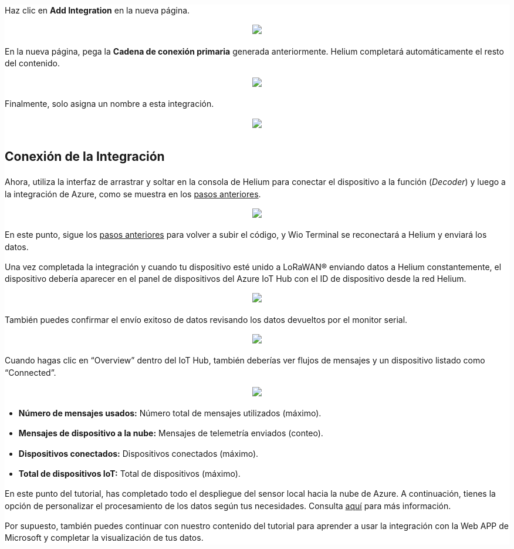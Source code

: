 Haz clic en **Add Integration** en la nueva página.

<div align="center"><img width={800} src="https://files.seeedstudio.com/wiki/Wio-Terminal-Developer-for-helium/153.png" /></div>

En la nueva página, pega la **Cadena de conexión primaria** generada anteriormente. Helium completará automáticamente el resto del contenido.

<div align="center"><img width={800} src="https://files.seeedstudio.com/wiki/Wio-Terminal-Developer-for-helium/155.png" /></div>

Finalmente, solo asigna un nombre a esta integración.

<div align="center"><img width={800} src="https://files.seeedstudio.com/wiki/Wio-Terminal-Developer-for-helium/156.png" /></div>

## Conexión de la Integración

Ahora, utiliza la interfaz de arrastrar y soltar en la consola de Helium para conectar el dispositivo a la función (*Decoder*) y luego a la integración de Azure, como se muestra en los [pasos anteriores](https://wiki.seeedstudio.com/Helium-Introduction/#helium-console-flows).

<div align="center"><img width={800} src="https://files.seeedstudio.com/wiki/Wio-Terminal-Developer-for-helium/21.jpg" /></div>

En este punto, sigue los [pasos anteriores](https://wiki.seeedstudio.com/Connecting-to-Helium/#upload-code-send-data-to-helium) para volver a subir el código, y Wio Terminal se reconectará a Helium y enviará los datos.

Una vez completada la integración y cuando tu dispositivo esté unido a LoRaWAN® enviando datos a Helium constantemente, el dispositivo debería aparecer en el panel de dispositivos del Azure IoT Hub con el ID de dispositivo desde la red Helium.

<div align="center"><img width={800} src="https://files.seeedstudio.com/wiki/Wio-Terminal-Developer-for-helium/37.jpg" /></div>

También puedes confirmar el envío exitoso de datos revisando los datos devueltos por el monitor serial.

<div align="center"><img width={800} src="https://files.seeedstudio.com/wiki/Wio-Terminal-Developer-for-helium/24.jpg" /></div>

Cuando hagas clic en “Overview” dentro del IoT Hub, también deberías ver flujos de mensajes y un dispositivo listado como “Connected”.

<div align="center"><img width={800} src="https://files.seeedstudio.com/wiki/Wio-Terminal-Developer-for-helium/23.jpg" /></div>

- **Número de mensajes usados:** Número total de mensajes utilizados (máximo).

- **Mensajes de dispositivo a la nube:** Mensajes de telemetría enviados (conteo).

- **Dispositivos conectados:** Dispositivos conectados (máximo).

- **Total de dispositivos IoT:** Total de dispositivos (máximo).

En este punto del tutorial, has completado todo el despliegue del sensor local hacia la nube de Azure. A continuación, tienes la opción de personalizar el procesamiento de los datos según tus necesidades. Consulta [aquí](https://docs.microsoft.com/en-us/azure/iot-hub/iot-hub-devguide-messaging) para más información.

Por supuesto, también puedes continuar con nuestro contenido del tutorial para aprender a usar la integración con la Web APP de Microsoft y completar la visualización de tus datos.
